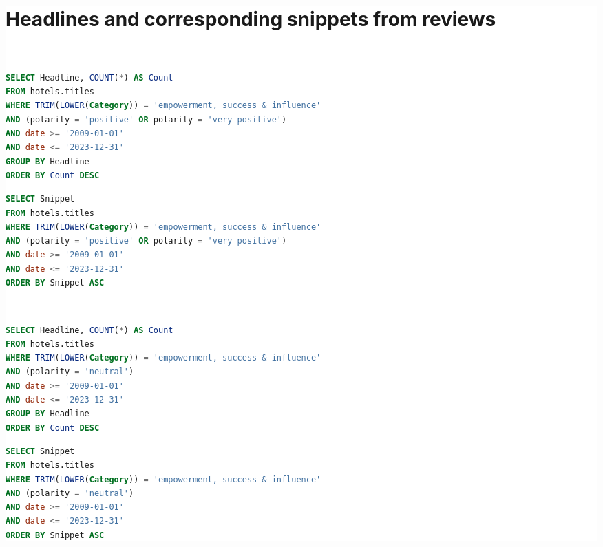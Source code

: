 # Headlines and corresponding snippets from reviews

<br>

```sql positive_headlines
SELECT Headline, COUNT(*) AS Count
FROM hotels.titles
WHERE TRIM(LOWER(Category)) = 'empowerment, success & influence'
AND (polarity = 'positive' OR polarity = 'very positive')
AND date >= '2009-01-01' 
AND date <= '2023-12-31'
GROUP BY Headline
ORDER BY Count DESC
```

```sql positive_snippets
SELECT Snippet
FROM hotels.titles
WHERE TRIM(LOWER(Category)) = 'empowerment, success & influence'
AND (polarity = 'positive' OR polarity = 'very positive')
AND date >= '2009-01-01' 
AND date <= '2023-12-31'
ORDER BY Snippet ASC
```

<Tabs>
    <Tab label="Positive Headlines">
        <DataTable data="{positive_headlines}" search="true" rows=18 rowShading=true/>
    </Tab>
    <Tab label="Positive Snippets">
        <DataTable data="{positive_snippets}" search="true" rows=18 rowShading=true/>
    </Tab>
</Tabs>

<br>

```sql neutral_headlines
SELECT Headline, COUNT(*) AS Count
FROM hotels.titles
WHERE TRIM(LOWER(Category)) = 'empowerment, success & influence'
AND (polarity = 'neutral')
AND date >= '2009-01-01' 
AND date <= '2023-12-31'
GROUP BY Headline
ORDER BY Count DESC
```

```sql neutral_snippets
SELECT Snippet
FROM hotels.titles
WHERE TRIM(LOWER(Category)) = 'empowerment, success & influence'
AND (polarity = 'neutral')
AND date >= '2009-01-01' 
AND date <= '2023-12-31'
ORDER BY Snippet ASC
```
